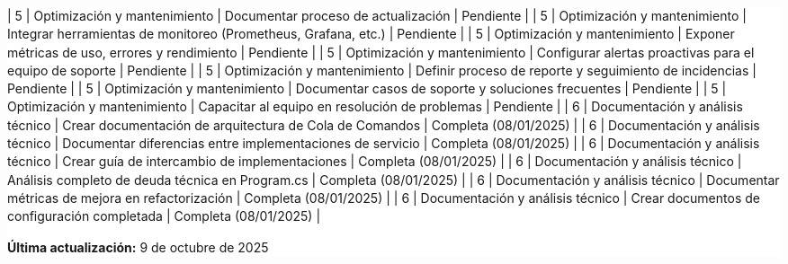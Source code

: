 | 5        | Optimización y mantenimiento           | Documentar proceso de actualización                                   | Pendiente             |
| 5        | Optimización y mantenimiento           | Integrar herramientas de monitoreo (Prometheus, Grafana, etc.)        | Pendiente             |
| 5        | Optimización y mantenimiento           | Exponer métricas de uso, errores y rendimiento                        | Pendiente             |
| 5        | Optimización y mantenimiento           | Configurar alertas proactivas para el equipo de soporte               | Pendiente             |
| 5        | Optimización y mantenimiento           | Definir proceso de reporte y seguimiento de incidencias               | Pendiente             |
| 5        | Optimización y mantenimiento           | Documentar casos de soporte y soluciones frecuentes                   | Pendiente             |
| 5        | Optimización y mantenimiento           | Capacitar al equipo en resolución de problemas                        | Pendiente             |
| 6        | Documentación y análisis técnico       | Crear documentación de arquitectura de Cola de Comandos               | Completa (08/01/2025) |
| 6        | Documentación y análisis técnico       | Documentar diferencias entre implementaciones de servicio             | Completa (08/01/2025) |
| 6        | Documentación y análisis técnico       | Crear guía de intercambio de implementaciones                         | Completa (08/01/2025) |
| 6        | Documentación y análisis técnico       | Análisis completo de deuda técnica en Program.cs                      | Completa (08/01/2025) |
| 6        | Documentación y análisis técnico       | Documentar métricas de mejora en refactorización                      | Completa (08/01/2025) |
| 6        | Documentación y análisis técnico       | Crear documentos de configuración completada                          | Completa (08/01/2025) |

**Última actualización:** 9 de octubre de 2025

